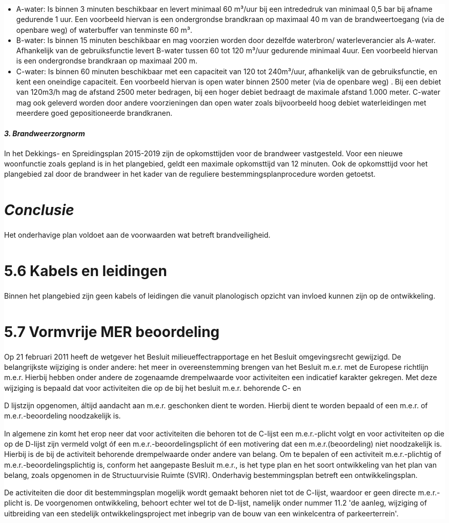 - A-water: Is binnen 3 minuten beschikbaar en levert minimaal 60 m³/uur bij een intrededruk van minimaal 0,5 bar bij afname gedurende 1 uur. Een voorbeeld hiervan is een ondergrondse brandkraan op maximaal 40 m van de brandweertoegang (via de openbare weg) of waterbuffer van tenminste 60 m³.
- B-water: Is binnen 15 minuten beschikbaar en mag voorzien worden door dezelfde waterbron/ waterleverancier als A-water. Afhankelijk van de gebruiksfunctie levert B-water tussen 60 tot 120 m³/uur gedurende minimaal 4uur. Een voorbeeld hiervan is een ondergrondse brandkraan op maximaal 200 m.
- C-water: Is binnen 60 minuten beschikbaar met een capaciteit van 120 tot 240m³/uur, afhankelijk van de gebruiksfunctie, en kent een oneindige capaciteit. Een voorbeeld hiervan is open water binnen 2500 meter (via de openbare weg) . Bij een debiet van 120m3/h mag de afstand 2500 meter bedragen, bij een hoger debiet bedraagt de maximale afstand 1.000 meter. C-water mag ook geleverd worden door andere voorzieningen dan open water zoals bijvoorbeeld hoog debiet waterleidingen met meerdere goed gepositioneerde brandkranen.

#### *3. Brandweerzorgnorm*

In het Dekkings- en Spreidingsplan 2015-2019 zijn de opkomsttijden voor de brandweer vastgesteld. Voor een nieuwe woonfunctie zoals gepland is in het plangebied, geldt een maximale opkomsttijd van 12 minuten. Ook de opkomsttijd voor het plangebied zal door de brandweer in het kader van de reguliere bestemmingsplanprocedure worden getoetst.

# *Conclusie*

Het onderhavige plan voldoet aan de voorwaarden wat betreft brandveiligheid.

# **5.6 Kabels en leidingen**

Binnen het plangebied zijn geen kabels of leidingen die vanuit planologisch opzicht van invloed kunnen zijn op de ontwikkeling.

# **5.7 Vormvrije MER beoordeling**

Op 21 februari 2011 heeft de wetgever het Besluit milieueffectrapportage en het Besluit omgevingsrecht gewijzigd. De belangrijkste wijziging is onder andere: het meer in overeenstemming brengen van het Besluit m.e.r. met de Europese richtlijn m.e.r. Hierbij hebben onder andere de zogenaamde drempelwaarde voor activiteiten een indicatief karakter gekregen. Met deze wijziging is bepaald dat voor activiteiten die op de bij het besluit m.e.r. behorende C- en

D lijstzijn opgenomen, áltijd aandacht aan m.e.r. geschonken dient te worden. Hierbij dient te worden bepaald of een m.e.r. of m.e.r.-beoordeling noodzakelijk is.

In algemene zin komt het erop neer dat voor activiteiten die behoren tot de C-lijst een m.e.r.-plicht volgt en voor activiteiten op die op de D-lijst zijn vermeld volgt óf een m.e.r.-beoordelingsplicht óf een motivering dat een m.e.r.(beoordeling) niet noodzakelijk is. Hierbij is de bij de activiteit behorende drempelwaarde onder andere van belang. Om te bepalen of een activiteit m.e.r.-plichtig of m.e.r.-beoordelingsplichtig is, conform het aangepaste Besluit m.e.r., is het type plan en het soort ontwikkeling van het plan van belang, zoals opgenomen in de Structuurvisie Ruimte (SVIR). Onderhavig bestemmingsplan betreft een ontwikkelingsplan.

De activiteiten die door dit bestemmingsplan mogelijk wordt gemaakt behoren niet tot de C-lijst, waardoor er geen directe m.e.r.-plicht is. De voorgenomen ontwikkeling, behoort echter wel tot de D-lijst, namelijk onder nummer 11.2 'de aanleg, wijziging of uitbreiding van een stedelijk ontwikkelingsproject met inbegrip van de bouw van een winkelcentra of parkeerterrein'.
